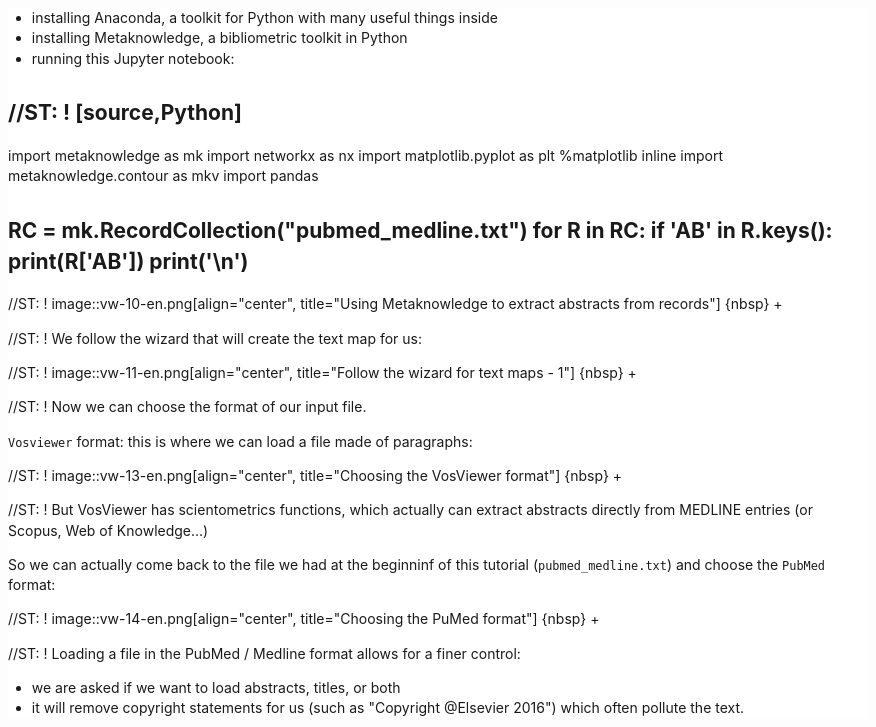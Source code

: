 - installing Anaconda, a toolkit for Python with many useful things inside
- installing Metaknowledge, a bibliometric toolkit in Python
- running this Jupyter notebook:

//ST: !
[source,Python]
----
import metaknowledge as mk
import networkx as nx
import matplotlib.pyplot as plt
%matplotlib inline
import metaknowledge.contour as mkv
import pandas

RC = mk.RecordCollection("pubmed_medline.txt")
for R in RC:
    if 'AB' in R.keys():
        print(R['AB'])
        print('\n')
----

//ST: !
image::vw-10-en.png[align="center", title="Using Metaknowledge to extract abstracts from records"]
{nbsp} +

//ST: !
We follow the wizard that will create the text map for us:

//ST: !
image::vw-11-en.png[align="center", title="Follow the wizard for text maps - 1"]
{nbsp} +

//ST: !
Now we can choose the format of our input file.

`Vosviewer` format: this is where we can load a file made of paragraphs:


//ST: !
image::vw-13-en.png[align="center", title="Choosing the VosViewer format"]
{nbsp} +

//ST: !
But VosViewer has scientometrics functions, which actually can extract abstracts directly from MEDLINE entries (or Scopus, Web of Knowledge...)

So we can actually come back to the file we had at the beginninf of this tutorial (`pubmed_medline.txt`) and choose the `PubMed` format:

//ST: !
image::vw-14-en.png[align="center", title="Choosing the PuMed format"]
{nbsp} +

//ST: !
Loading a file in the PubMed / Medline format allows for a finer control:

- we are asked if we want to load abstracts, titles, or both
- it will remove copyright statements for us (such as "Copyright @Elsevier 2016") which often pollute the text.
